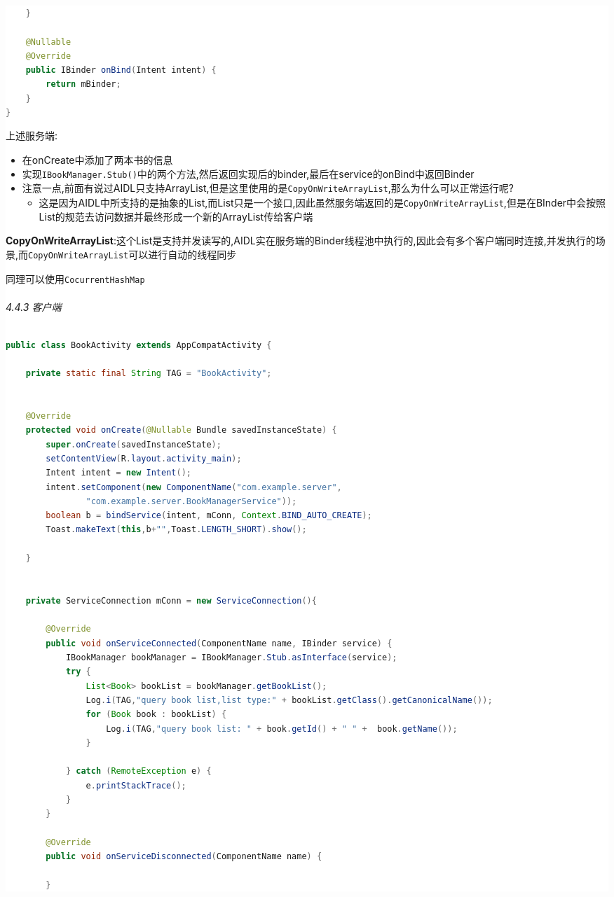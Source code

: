 ```java
    }

    @Nullable
    @Override
    public IBinder onBind(Intent intent) {
        return mBinder;
    }
}
```

上述服务端:

- 在onCreate中添加了两本书的信息
- 实现`IBookManager.Stub()`中的两个方法,然后返回实现后的binder,最后在service的onBind中返回Binder
- 注意一点,前面有说过AIDL只支持ArrayList,但是这里使用的是`CopyOnWriteArrayList`,那么为什么可以正常运行呢?
  - 这是因为AIDL中所支持的是抽象的List,而List只是一个接口,因此虽然服务端返回的是`CopyOnWriteArrayList`,但是在BInder中会按照List的规范去访问数据并最终形成一个新的ArrayList传给客户端

**CopyOnWriteArrayList**:这个List是支持并发读写的,AIDL实在服务端的Binder线程池中执行的,因此会有多个客户端同时连接,并发执行的场景,而`CopyOnWriteArrayList`可以进行自动的线程同步

同理可以使用`CocurrentHashMap`

###### 4.4.3 客户端

```java
public class BookActivity extends AppCompatActivity {

    private static final String TAG = "BookActivity";


    @Override
    protected void onCreate(@Nullable Bundle savedInstanceState) {
        super.onCreate(savedInstanceState);
        setContentView(R.layout.activity_main);
        Intent intent = new Intent();
        intent.setComponent(new ComponentName("com.example.server",
                "com.example.server.BookManagerService"));
        boolean b = bindService(intent, mConn, Context.BIND_AUTO_CREATE);
        Toast.makeText(this,b+"",Toast.LENGTH_SHORT).show();

    }


    private ServiceConnection mConn = new ServiceConnection(){

        @Override
        public void onServiceConnected(ComponentName name, IBinder service) {
            IBookManager bookManager = IBookManager.Stub.asInterface(service);
            try {
                List<Book> bookList = bookManager.getBookList();
                Log.i(TAG,"query book list,list type:" + bookList.getClass().getCanonicalName());
                for (Book book : bookList) {
                    Log.i(TAG,"query book list: " + book.getId() + " " +  book.getName());
                }

            } catch (RemoteException e) {
                e.printStackTrace();
            }
        }

        @Override
        public void onServiceDisconnected(ComponentName name) {

        }

```